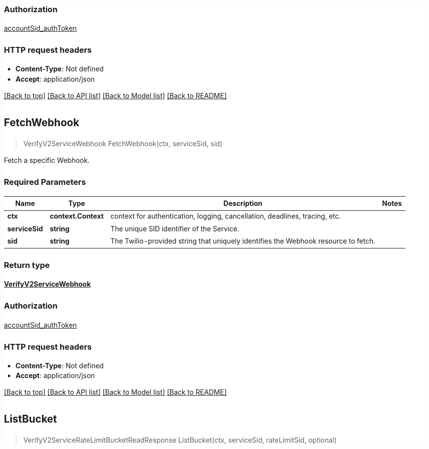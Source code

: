 ### Authorization

[accountSid_authToken](../README.md#accountSid_authToken)

### HTTP request headers

- **Content-Type**: Not defined
- **Accept**: application/json

[[Back to top]](#) [[Back to API list]](../README.md#documentation-for-api-endpoints)
[[Back to Model list]](../README.md#documentation-for-models)
[[Back to README]](../README.md)


## FetchWebhook

> VerifyV2ServiceWebhook FetchWebhook(ctx, serviceSid, sid)



Fetch a specific Webhook.

### Required Parameters


Name | Type | Description  | Notes
------------- | ------------- | ------------- | -------------
**ctx** | **context.Context** | context for authentication, logging, cancellation, deadlines, tracing, etc.
**serviceSid** | **string**| The unique SID identifier of the Service. | 
**sid** | **string**| The Twilio-provided string that uniquely identifies the Webhook resource to fetch. | 

### Return type

[**VerifyV2ServiceWebhook**](verify.v2.service.webhook.md)

### Authorization

[accountSid_authToken](../README.md#accountSid_authToken)

### HTTP request headers

- **Content-Type**: Not defined
- **Accept**: application/json

[[Back to top]](#) [[Back to API list]](../README.md#documentation-for-api-endpoints)
[[Back to Model list]](../README.md#documentation-for-models)
[[Back to README]](../README.md)


## ListBucket

> VerifyV2ServiceRateLimitBucketReadResponse ListBucket(ctx, serviceSid, rateLimitSid, optional)
